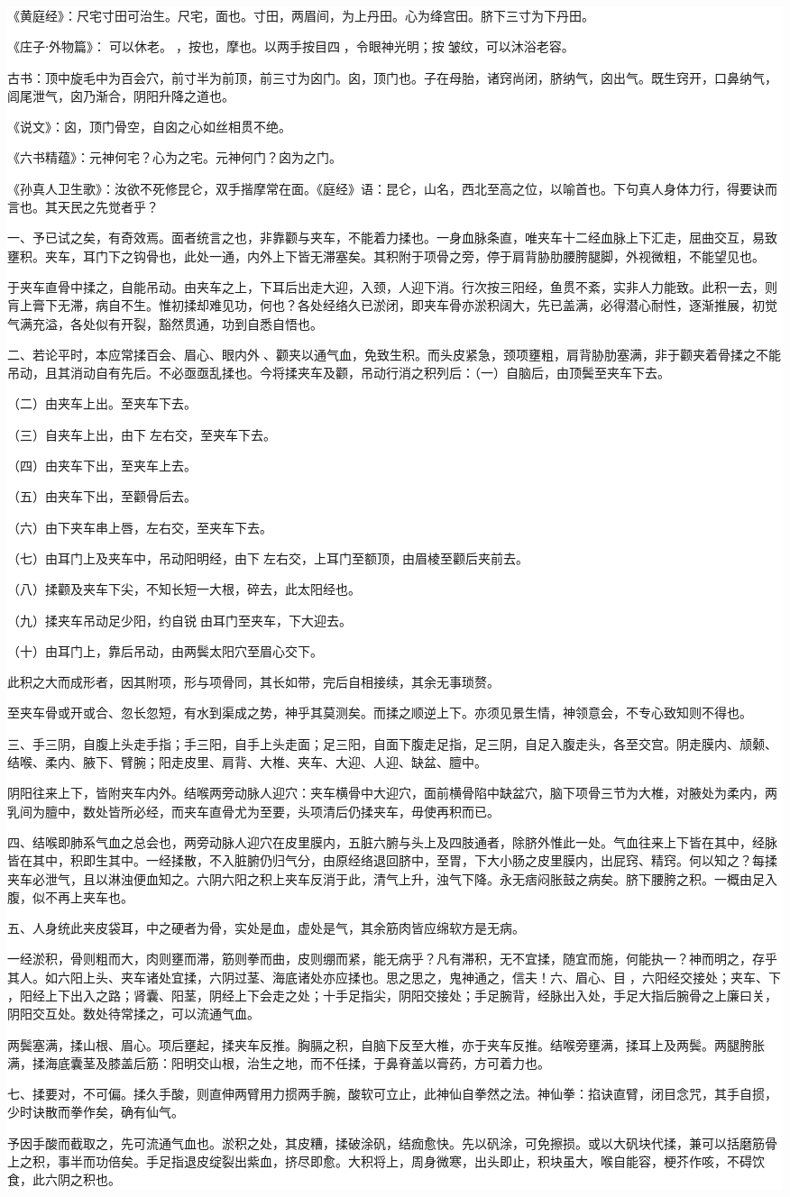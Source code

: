 《黄庭经》：尺宅寸田可治生。尺宅，面也。寸田，两眉间，为上丹田。心为绛宫田。脐下三寸为下丹田。  

《庄子·外物篇》： 可以休老。 ，按也，摩也。以两手按目四 ，令眼神光明；按 皱纹，可以沐浴老容。  

古书：顶中旋毛中为百会穴，前寸半为前顶，前三寸为囟门。囟，顶门也。子在母胎，诸窍尚闭，脐纳气，囟出气。既生窍开，口鼻纳气，闾尾泄气，囟乃渐合，阴阳升降之道也。  

《说文》：囟，顶门骨空，自囟之心如丝相贯不绝。  

《六书精蕴》：元神何宅？心为之宅。元神何门？囟为之门。  

《孙真人卫生歌》：汝欲不死修昆仑，双手揩摩常在面。《庭经》语：昆仑，山名，西北至高之位，以喻首也。下句真人身体力行，得要诀而言也。其天民之先觉者乎？  

一、予已试之矣，有奇效焉。面者统言之也，非靠颧与夹车，不能着力揉也。一身血脉条直，唯夹车十二经血脉上下汇走，屈曲交互，易致壅积。夹车，耳门下之钩骨也，此处一通，内外上下皆无滞塞矣。其积附于项骨之旁，停于肩背胁肋腰胯腿脚，外视微粗，不能望见也。  

于夹车直骨中揉之，自能吊动。由夹车之上，下耳后出走大迎，入颈，人迎下消。行次按三阳经，鱼贯不紊，实非人力能致。此积一去，则肓上膏下无滞，病自不生。惟初揉却难见功，何也？各处经络久已淤闭，即夹车骨亦淤积阔大，先已盖满，必得潜心耐性，逐渐推展，初觉气满充溢，各处似有开裂，豁然贯通，功到自悉自悟也。  

二、若论平时，本应常揉百会、眉心、眼内外 、颧夹以通气血，免致生积。而头皮紧急，颈项壅粗，肩背胁肋塞满，非于颧夹着骨揉之不能吊动，且其消动自有先后。不必亟亟乱揉也。今将揉夹车及颧，吊动行消之积列后：（一）自脑后，由顶鬓至夹车下去。  

（二）由夹车上出。至夹车下去。  

（三）自夹车上出，由下 左右交，至夹车下去。  

（四）由夹车下出，至夹车上去。  

（五）由夹车下出，至颧骨后去。  

（六）由下夹车串上唇，左右交，至夹车下去。  

（七）由耳门上及夹车中，吊动阳明经，由下 左右交，上耳门至额顶，由眉棱至颧后夹前去。  

（八）揉颧及夹车下尖，不知长短一大根，碎去，此太阳经也。  

（九）揉夹车吊动足少阳，约自锐 由耳门至夹车，下大迎去。  

（十）由耳门上，靠后吊动，由两鬓太阳穴至眉心交下。  

此积之大而成形者，因其附项，形与项骨同，其长如带，完后自相接续，其余无事琐赘。  

至夹车骨或开或合、忽长忽短，有水到渠成之势，神乎其莫测矣。而揉之顺逆上下。亦须见景生情，神领意会，不专心致知则不得也。  

三、手三阴，自腹上头走手指；手三阳，自手上头走面；足三阳，自面下腹走足指，足三阴，自足入腹走头，各至交宫。阴走膜内、颃颡、结喉、柔内、腋下、臂腕；阳走皮里、肩背、大椎、夹车、大迎、人迎、缺盆、膻中。  

阴阳往来上下，皆附夹车内外。结喉两旁动脉人迎穴：夹车横骨中大迎穴，面前横骨陷中缺盆穴，脑下项骨三节为大椎，对腋处为柔内，两乳间为膻中，数处皆所必经，而夹车直骨尤为至要，头项清后仍揉夹车，毋使再积而已。  

四、结喉即肺系气血之总会也，两旁动脉人迎穴在皮里膜内，五脏六腑与头上及四肢通者，除脐外惟此一处。气血往来上下皆在其中，经脉皆在其中，积即生其中。一经揉散，不入脏腑仍归气分，由原经络退回脐中，至胃，下大小肠之皮里膜内，出屁窍、精窍。何以知之？每揉夹车必泄气，且以淋浊便血知之。六阴六阳之积上夹车反消于此，清气上升，浊气下降。永无痞闷胀鼓之病矣。脐下腰胯之积。一概由足入腹，似不再上夹车也。  

五、人身统此夹皮袋耳，中之硬者为骨，实处是血，虚处是气，其余筋肉皆应绵软方是无病。  

一经淤积，骨则粗而大，肉则壅而滞，筋则拳而曲，皮则绷而紧，能无病乎？凡有滞积，无不宜揉，随宜而施，何能执一？神而明之，存乎其人。如六阳上头、夹车诸处宜揉，六阴过茎、海底诸处亦应揉也。思之思之，鬼神通之，信夫！六、眉心、目 ，六阳经交接处；夹车、下 ，阳经上下出入之路；肾囊、阳茎，阴经上下会走之处；十手足指尖，阴阳交接处；手足腕背，经脉出入处，手足大指后腕骨之上廉曰关，阴阳交互处。数处待常揉之，可以流通气血。  

两鬓塞满，揉山根、眉心。项后壅起，揉夹车反推。胸膈之积，自脑下反至大椎，亦于夹车反推。结喉旁壅满，揉耳上及两鬓。两腿胯胀满，揉海底囊茎及膝盖后筋：阳明交山根，治生之地，而不任揉，于鼻脊盖以膏药，方可着力也。  

七、揉要对，不可偏。揉久手酸，则直伸两臂用力掼两手腕，酸软可立止，此神仙自拳然之法。神仙拳：掐诀直臂，闭目念咒，其手自掼，少时诀散而拳作矣，确有仙气。  

予因手酸而截取之，先可流通气血也。淤积之处，其皮糟，揉破涂矾，结痂愈快。先以矾涂，可免擦损。或以大矾块代揉，兼可以括磨筋骨上之积，事半而功倍矣。手足指退皮绽裂出紫血，挤尽即愈。大积将上，周身微寒，出头即止，积块虽大，喉自能容，梗芥作咳，不碍饮食，此六阴之积也。  
